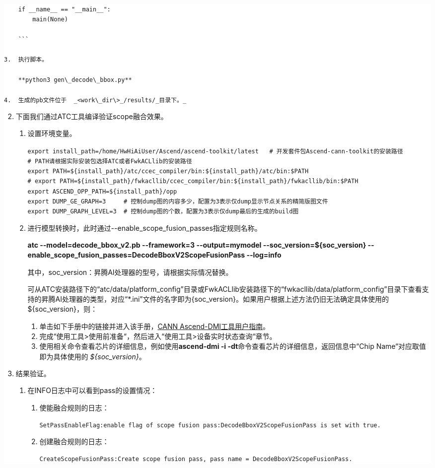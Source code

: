         if __name__ == "__main__":
            main(None)
        
        ```

    3.  执行脚本。

        **python3 gen\_decode\_bbox.py**

    4.  生成的pb文件位于  _<work\_dir\>_/results/_目录下。_

2.  下面我们通过ATC工具编译验证scope融合效果。
    1.  设置环境变量。

        ```
        export install_path=/home/HwHiAiUser/Ascend/ascend-toolkit/latest   # 开发套件包Ascend-cann-toolkit的安装路径  
        # PATH请根据实际安装包选择ATC或者FwkACLlib的安装路径
        export PATH=${install_path}/atc/ccec_compiler/bin:${install_path}/atc/bin:$PATH
        # export PATH=${install_path}/fwkacllib/ccec_compiler/bin:${install_path}/fwkacllib/bin:$PATH
        export ASCEND_OPP_PATH=${install_path}/opp
        export DUMP_GE_GRAPH=3     # 控制dump图的内容多少，配置为3表示仅dump显示节点关系的精简版图文件
        export DUMP_GRAPH_LEVEL=3  # 控制dump图的个数，配置为3表示仅dump最后的生成的build图
        ```

    2.  进行模型转换时，此时通过--enable\_scope\_fusion\_passes指定规则名称。

        **atc --model=decode\_bbox\_v2.pb --framework=3 --output=mymodel --soc\_version=$\{soc\_version\} --enable\_scope\_fusion\_passes=DecodeBboxV2ScopeFusionPass --log=info**

        其中，soc\_version：昇腾AI处理器的型号，请根据实际情况替换。

        可从ATC安装路径下的“atc/data/platform\_config”目录或FwkACLlib安装路径下的“fwkacllib/data/platform\_config”目录下查看支持的昇腾AI处理器的类型，对应“\*.ini”文件的名字即为{soc\_version\}。如果用户根据上述方法仍旧无法确定具体使用的$\{soc\_version\}，则：

        1.  单击如下手册中的链接并进入该手册，[CANN Ascend-DMI工具用户指南](https://support.huawei.com/enterprise/zh/ascend-computing/atlas-data-center-solution-pid-251167910?category=operation-maintenance)。
        2.  完成“使用工具\>使用前准备“，然后进入“使用工具\>设备实时状态查询“章节。
        3.  使用相关命令查看芯片的详细信息，例如使用**ascend-dmi -i -dt**命令查看芯片的详细信息，返回信息中“Chip Name“对应取值即为具体使用的 _$\{soc\_version\}_。


3.  结果验证。
    1.  在INFO日志中可以看到pass的设置情况：
        1.  使能融合规则的日志：

            ```
            SetPassEnableFlag:enable flag of scope fusion pass:DecodeBboxV2ScopeFusionPass is set with true.
            ```

        2.  创建融合规则的日志：

            ```
            CreateScopeFusionPass:Create scope fusion pass, pass name = DecodeBboxV2ScopeFusionPass.
            ```
